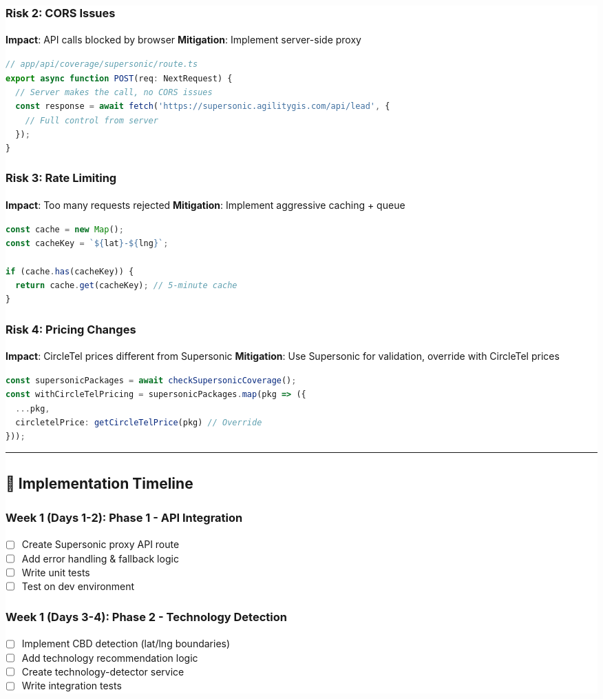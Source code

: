 ### Risk 2: CORS Issues
**Impact**: API calls blocked by browser
**Mitigation**: Implement server-side proxy
```typescript
// app/api/coverage/supersonic/route.ts
export async function POST(req: NextRequest) {
  // Server makes the call, no CORS issues
  const response = await fetch('https://supersonic.agilitygis.com/api/lead', {
    // Full control from server
  });
}
```

### Risk 3: Rate Limiting
**Impact**: Too many requests rejected
**Mitigation**: Implement aggressive caching + queue
```typescript
const cache = new Map();
const cacheKey = `${lat}-${lng}`;

if (cache.has(cacheKey)) {
  return cache.get(cacheKey); // 5-minute cache
}
```

### Risk 4: Pricing Changes
**Impact**: CircleTel prices different from Supersonic
**Mitigation**: Use Supersonic for validation, override with CircleTel prices
```typescript
const supersonicPackages = await checkSupersonicCoverage();
const withCircleTelPricing = supersonicPackages.map(pkg => ({
  ...pkg,
  circletelPrice: getCircleTelPrice(pkg) // Override
}));
```

---

## 📅 Implementation Timeline

### Week 1 (Days 1-2): Phase 1 - API Integration
- [ ] Create Supersonic proxy API route
- [ ] Add error handling & fallback logic
- [ ] Write unit tests
- [ ] Test on dev environment

### Week 1 (Days 3-4): Phase 2 - Technology Detection
- [ ] Implement CBD detection (lat/lng boundaries)
- [ ] Add technology recommendation logic
- [ ] Create technology-detector service
- [ ] Write integration tests
